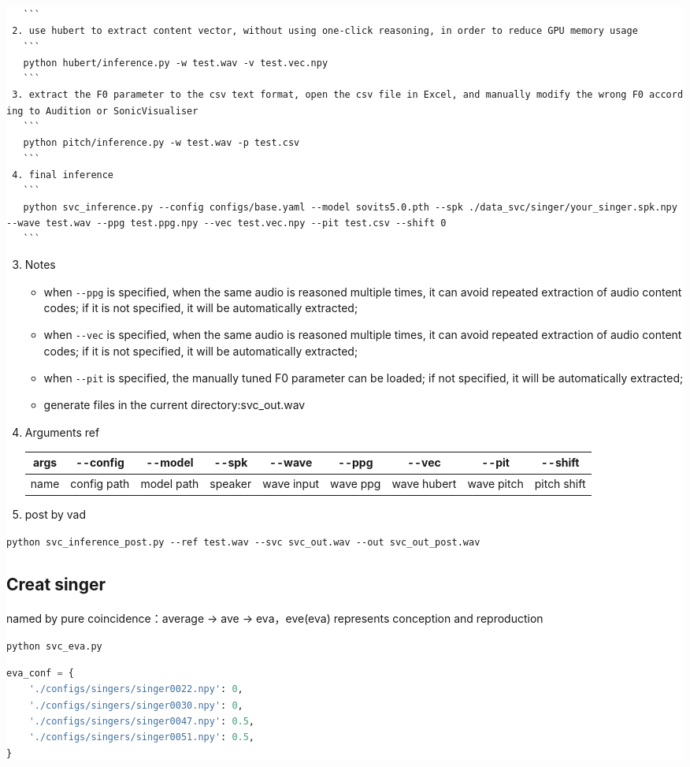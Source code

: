        ```
     2. use hubert to extract content vector, without using one-click reasoning, in order to reduce GPU memory usage
       ```
       python hubert/inference.py -w test.wav -v test.vec.npy
       ```
     3. extract the F0 parameter to the csv text format, open the csv file in Excel, and manually modify the wrong F0 according to Audition or SonicVisualiser
       ```
       python pitch/inference.py -w test.wav -p test.csv
       ```
     4. final inference
       ```
       python svc_inference.py --config configs/base.yaml --model sovits5.0.pth --spk ./data_svc/singer/your_singer.spk.npy --wave test.wav --ppg test.ppg.npy --vec test.vec.npy --pit test.csv --shift 0
       ```
3. Notes

    - when `--ppg` is specified, when the same audio is reasoned multiple times, it can avoid repeated extraction of audio content codes; if it is not specified, it will be automatically extracted;

    - when `--vec` is specified, when the same audio is reasoned multiple times, it can avoid repeated extraction of audio content codes; if it is not specified, it will be automatically extracted;

    - when `--pit` is specified, the manually tuned F0 parameter can be loaded; if not specified, it will be automatically extracted;

    - generate files in the current directory:svc_out.wav

4. Arguments ref

    | args |--config | --model | --spk | --wave | --ppg | --vec | --pit | --shift |
    | :---:  | :---: | :---: | :---: | :---: | :---: | :---: | :---: | :---: |
    | name | config path | model path | speaker | wave input | wave ppg | wave hubert | wave pitch | pitch shift |

5. post by vad
```
python svc_inference_post.py --ref test.wav --svc svc_out.wav --out svc_out_post.wav
```

## Creat singer
named by pure coincidence：average -> ave -> eva，eve(eva) represents conception and reproduction

```
python svc_eva.py
```

```python
eva_conf = {
    './configs/singers/singer0022.npy': 0,
    './configs/singers/singer0030.npy': 0,
    './configs/singers/singer0047.npy': 0.5,
    './configs/singers/singer0051.npy': 0.5,
}
```
